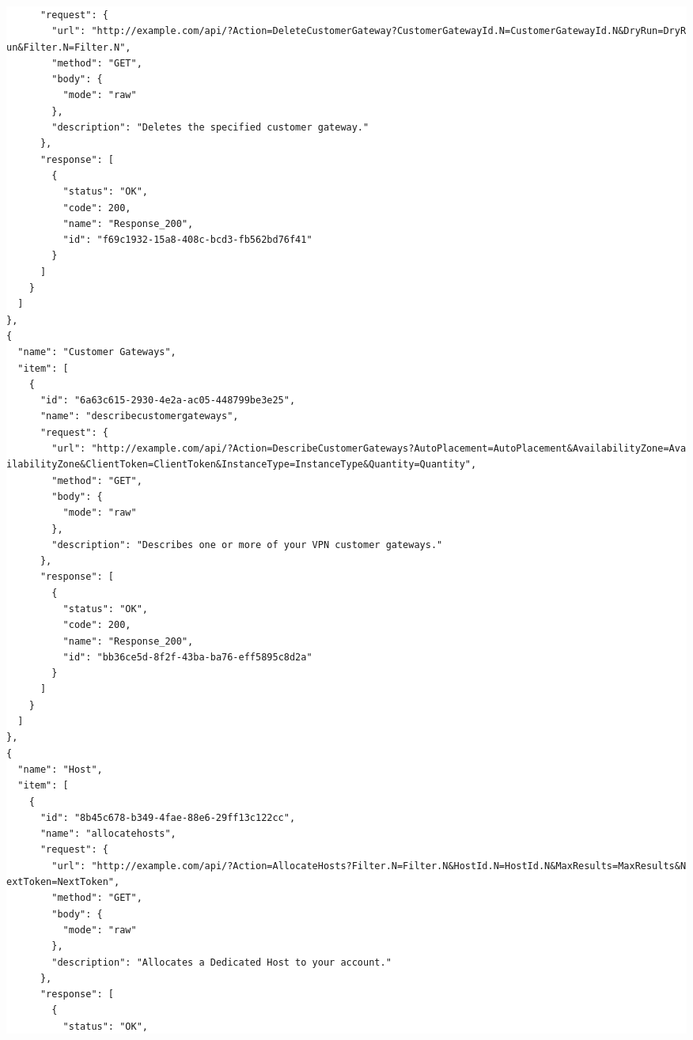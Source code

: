          "request": {
            "url": "http://example.com/api/?Action=DeleteCustomerGateway?CustomerGatewayId.N=CustomerGatewayId.N&DryRun=DryRun&Filter.N=Filter.N",
            "method": "GET",
            "body": {
              "mode": "raw"
            },
            "description": "Deletes the specified customer gateway."
          },
          "response": [
            {
              "status": "OK",
              "code": 200,
              "name": "Response_200",
              "id": "f69c1932-15a8-408c-bcd3-fb562bd76f41"
            }
          ]
        }
      ]
    },
    {
      "name": "Customer Gateways",
      "item": [
        {
          "id": "6a63c615-2930-4e2a-ac05-448799be3e25",
          "name": "describecustomergateways",
          "request": {
            "url": "http://example.com/api/?Action=DescribeCustomerGateways?AutoPlacement=AutoPlacement&AvailabilityZone=AvailabilityZone&ClientToken=ClientToken&InstanceType=InstanceType&Quantity=Quantity",
            "method": "GET",
            "body": {
              "mode": "raw"
            },
            "description": "Describes one or more of your VPN customer gateways."
          },
          "response": [
            {
              "status": "OK",
              "code": 200,
              "name": "Response_200",
              "id": "bb36ce5d-8f2f-43ba-ba76-eff5895c8d2a"
            }
          ]
        }
      ]
    },
    {
      "name": "Host",
      "item": [
        {
          "id": "8b45c678-b349-4fae-88e6-29ff13c122cc",
          "name": "allocatehosts",
          "request": {
            "url": "http://example.com/api/?Action=AllocateHosts?Filter.N=Filter.N&HostId.N=HostId.N&MaxResults=MaxResults&NextToken=NextToken",
            "method": "GET",
            "body": {
              "mode": "raw"
            },
            "description": "Allocates a Dedicated Host to your account."
          },
          "response": [
            {
              "status": "OK",